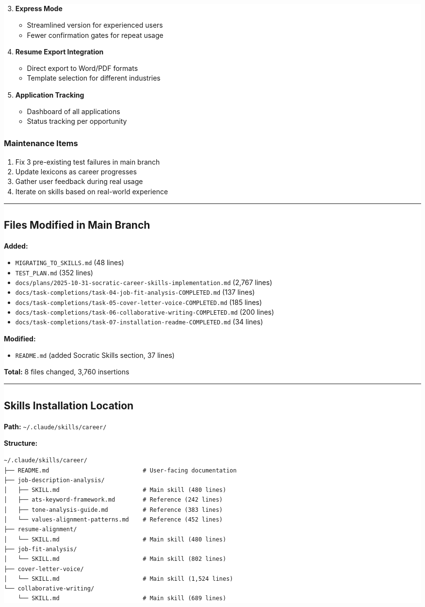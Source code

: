 3. **Express Mode**
   - Streamlined version for experienced users
   - Fewer confirmation gates for repeat usage

4. **Resume Export Integration**
   - Direct export to Word/PDF formats
   - Template selection for different industries

5. **Application Tracking**
   - Dashboard of all applications
   - Status tracking per opportunity

### Maintenance Items

1. Fix 3 pre-existing test failures in main branch
2. Update lexicons as career progresses
3. Gather user feedback during real usage
4. Iterate on skills based on real-world experience

---

## Files Modified in Main Branch

**Added:**
- `MIGRATING_TO_SKILLS.md` (48 lines)
- `TEST_PLAN.md` (352 lines)
- `docs/plans/2025-10-31-socratic-career-skills-implementation.md` (2,767 lines)
- `docs/task-completions/task-04-job-fit-analysis-COMPLETED.md` (137 lines)
- `docs/task-completions/task-05-cover-letter-voice-COMPLETED.md` (185 lines)
- `docs/task-completions/task-06-collaborative-writing-COMPLETED.md` (200 lines)
- `docs/task-completions/task-07-installation-readme-COMPLETED.md` (34 lines)

**Modified:**
- `README.md` (added Socratic Skills section, 37 lines)

**Total:** 8 files changed, 3,760 insertions

---

## Skills Installation Location

**Path:** `~/.claude/skills/career/`

**Structure:**
```
~/.claude/skills/career/
├── README.md                           # User-facing documentation
├── job-description-analysis/
│   ├── SKILL.md                        # Main skill (480 lines)
│   ├── ats-keyword-framework.md        # Reference (242 lines)
│   ├── tone-analysis-guide.md          # Reference (383 lines)
│   └── values-alignment-patterns.md    # Reference (452 lines)
├── resume-alignment/
│   └── SKILL.md                        # Main skill (480 lines)
├── job-fit-analysis/
│   └── SKILL.md                        # Main skill (802 lines)
├── cover-letter-voice/
│   └── SKILL.md                        # Main skill (1,524 lines)
└── collaborative-writing/
    └── SKILL.md                        # Main skill (689 lines)
```
